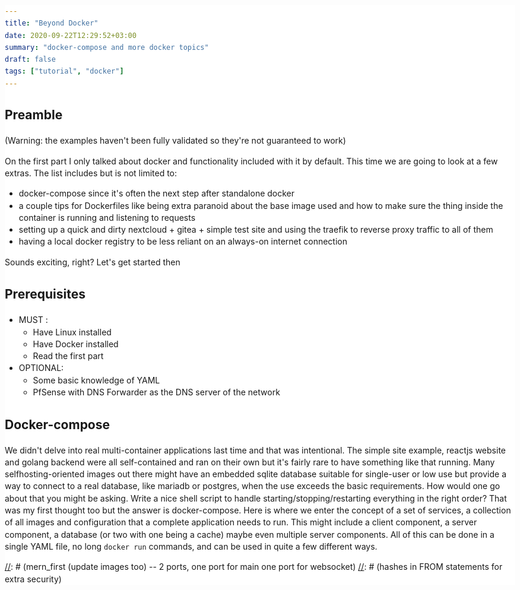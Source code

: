 ```yaml
---
title: "Beyond Docker"
date: 2020-09-22T12:29:52+03:00
summary: "docker-compose and more docker topics"
draft: false
tags: ["tutorial", "docker"]
---
```


## Preamble

(Warning: the examples haven't been fully validated so they're not guaranteed to work)

On the first part I only talked about docker and functionality included with it by default. This time we are going to look at a few extras. The list includes but is not limited to:

- docker-compose since it's often the next step after standalone docker
- a couple tips for Dockerfiles like being extra paranoid about the base image used and how to make sure the thing inside the container is running and listening to requests
- setting up a quick and dirty nextcloud + gitea + simple test site and using the traefik to reverse proxy traffic to all of them
- having a local docker registry to be less reliant on an always-on internet connection

Sounds exciting, right? Let's get started then

## Prerequisites

- MUST :
	- Have Linux installed
	- Have Docker installed
	- Read the first part
- OPTIONAL:
	- Some basic knowledge of YAML
	- PfSense with DNS Forwarder as the DNS server of the network

## Docker-compose

We didn't delve into real multi-container applications last time and that was intentional.
The simple site example, reactjs website and golang backend were all self-contained and ran on their own but it's fairly rare to have something like that running.
Many selfhosting-oriented images out there might have an embedded sqlite database suitable for single-user or low use but provide a way to connect to a real database, like mariadb or postgres, when the use exceeds the basic requirements.
How would one go about that you might be asking.
Write a nice shell script to handle starting/stopping/restarting everything in the right order?
That was my first thought too but the answer is docker-compose.
Here is where we enter the concept of a set of services, a collection of all images and configuration that a complete application needs to run.
This might include a client component, a server component, a database (or two with one being a cache) maybe even multiple server components.
All of this can be done in a single YAML file, no long `docker run` commands, and can be used in quite a few different ways.


[//]: # (maybe add traefik 2 example as well but I haven't figured it out yet)
[//]: # (add public+private setup based on https://github.com/ShoGinn/homelab/wiki/How-to-setup-traefik-for-a-closed-network-and-external)
[//]: # (portainer for gui, watchtower for updates)
[//]: # (k3s but with docker to use the registry -- k8s w/ kubeadm makes master not work)
[//]: # (mern_first (update images too) -- 2 ports, one port for main one port for websocket)
[//]: # (hashes in FROM statements for extra security)